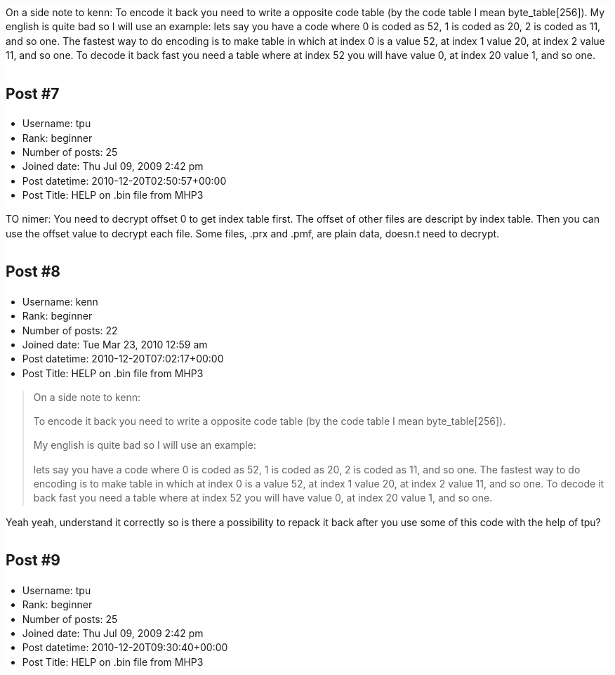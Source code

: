 On a side note to kenn:
To encode it back you need to write a opposite code table (by the code table I mean byte_table[256]).
My english is quite bad so I will use an example:
lets say you have a code where 0 is coded as 52, 1 is coded as 20, 2 is coded as 11, and so one. The fastest way to do encoding is to make table in which at index 0 is a value 52, at index 1 value 20, at index 2 value 11, and so one. To decode it back fast you need a table where at index 52 you will have value 0, at index 20 value 1, and so one.
## Post #7
- Username: tpu
- Rank: beginner
- Number of posts: 25
- Joined date: Thu Jul 09, 2009 2:42 pm
- Post datetime: 2010-12-20T02:50:57+00:00
- Post Title: HELP on .bin file from MHP3

TO nimer:
You need to decrypt offset 0 to get index table first. The offset of other files are descript by index table. Then you can use the offset value to decrypt each file.
Some files, .prx and .pmf, are plain data, doesn.t need to decrypt.
## Post #8
- Username: kenn
- Rank: beginner
- Number of posts: 22
- Joined date: Tue Mar 23, 2010 12:59 am
- Post datetime: 2010-12-20T07:02:17+00:00
- Post Title: HELP on .bin file from MHP3

> On a side note to kenn:
>
> To encode it back you need to write a opposite code table (by the code table I mean byte_table[256]).
>
> My english is quite bad so I will use an example:
>
> lets say you have a code where 0 is coded as 52, 1 is coded as 20, 2 is coded as 11, and so one. The fastest way to do encoding is to make table in which at index 0 is a value 52, at index 1 value 20, at index 2 value 11, and so one. To decode it back fast you need a table where at index 52 you will have value 0, at index 20 value 1, and so one.

Yeah yeah, understand it correctly 
so is there a possibility to repack it  back after you use some of this code with the help of tpu?
## Post #9
- Username: tpu
- Rank: beginner
- Number of posts: 25
- Joined date: Thu Jul 09, 2009 2:42 pm
- Post datetime: 2010-12-20T09:30:40+00:00
- Post Title: HELP on .bin file from MHP3
